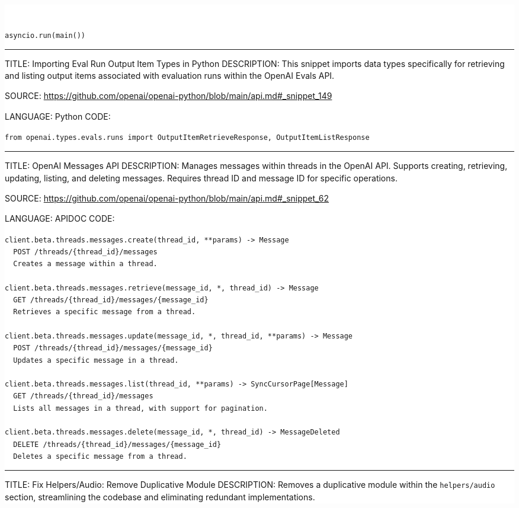 ```


asyncio.run(main())
```

----------------------------------------

TITLE: Importing Eval Run Output Item Types in Python
DESCRIPTION: This snippet imports data types specifically for retrieving and listing output items associated with evaluation runs within the OpenAI Evals API.

SOURCE: https://github.com/openai/openai-python/blob/main/api.md#_snippet_149

LANGUAGE: Python
CODE:
```
from openai.types.evals.runs import OutputItemRetrieveResponse, OutputItemListResponse
```

----------------------------------------

TITLE: OpenAI Messages API
DESCRIPTION: Manages messages within threads in the OpenAI API. Supports creating, retrieving, updating, listing, and deleting messages. Requires thread ID and message ID for specific operations.

SOURCE: https://github.com/openai/openai-python/blob/main/api.md#_snippet_62

LANGUAGE: APIDOC
CODE:
```
client.beta.threads.messages.create(thread_id, **params) -> Message
  POST /threads/{thread_id}/messages
  Creates a message within a thread.

client.beta.threads.messages.retrieve(message_id, *, thread_id) -> Message
  GET /threads/{thread_id}/messages/{message_id}
  Retrieves a specific message from a thread.

client.beta.threads.messages.update(message_id, *, thread_id, **params) -> Message
  POST /threads/{thread_id}/messages/{message_id}
  Updates a specific message in a thread.

client.beta.threads.messages.list(thread_id, **params) -> SyncCursorPage[Message]
  GET /threads/{thread_id}/messages
  Lists all messages in a thread, with support for pagination.

client.beta.threads.messages.delete(message_id, *, thread_id) -> MessageDeleted
  DELETE /threads/{thread_id}/messages/{message_id}
  Deletes a specific message from a thread.
```

----------------------------------------

TITLE: Fix Helpers/Audio: Remove Duplicative Module
DESCRIPTION: Removes a duplicative module within the `helpers/audio` section, streamlining the codebase and eliminating redundant implementations.
